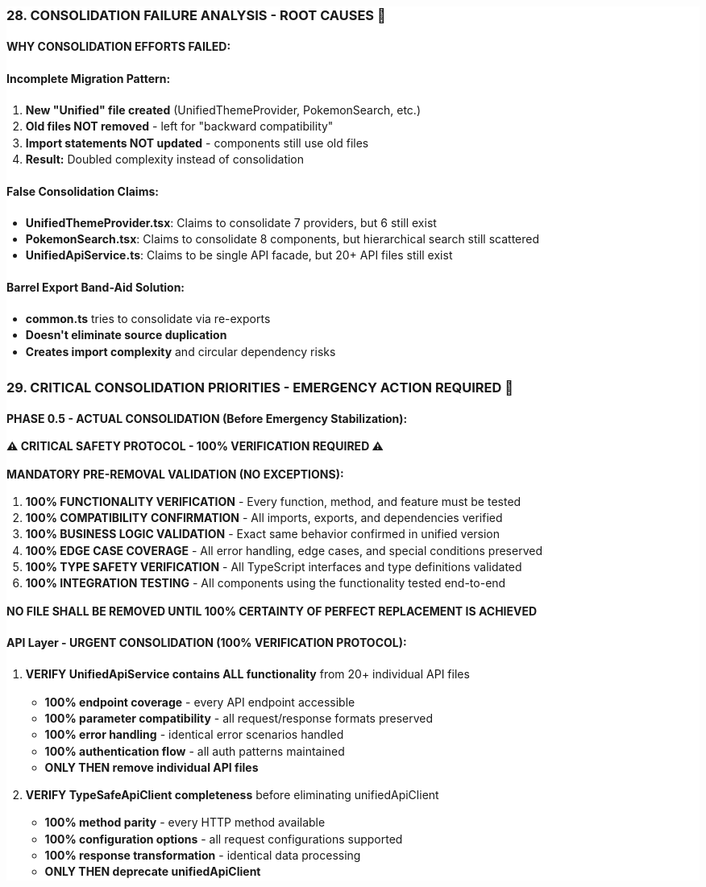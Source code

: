 ### 28. CONSOLIDATION FAILURE ANALYSIS - ROOT CAUSES 🚨

**WHY CONSOLIDATION EFFORTS FAILED:**

#### Incomplete Migration Pattern:
1. **New "Unified" file created** (UnifiedThemeProvider, PokemonSearch, etc.)
2. **Old files NOT removed** - left for "backward compatibility"
3. **Import statements NOT updated** - components still use old files
4. **Result:** Doubled complexity instead of consolidation

#### False Consolidation Claims:
- **UnifiedThemeProvider.tsx**: Claims to consolidate 7 providers, but 6 still exist
- **PokemonSearch.tsx**: Claims to consolidate 8 components, but hierarchical search still scattered
- **UnifiedApiService.ts**: Claims to be single API facade, but 20+ API files still exist

#### Barrel Export Band-Aid Solution:
- **common.ts** tries to consolidate via re-exports
- **Doesn't eliminate source duplication**
- **Creates import complexity** and circular dependency risks

### 29. CRITICAL CONSOLIDATION PRIORITIES - EMERGENCY ACTION REQUIRED 🚨

**PHASE 0.5 - ACTUAL CONSOLIDATION (Before Emergency Stabilization):**

**⚠️ CRITICAL SAFETY PROTOCOL - 100% VERIFICATION REQUIRED ⚠️**

**MANDATORY PRE-REMOVAL VALIDATION (NO EXCEPTIONS):**
1. **100% FUNCTIONALITY VERIFICATION** - Every function, method, and feature must be tested
2. **100% COMPATIBILITY CONFIRMATION** - All imports, exports, and dependencies verified
3. **100% BUSINESS LOGIC VALIDATION** - Exact same behavior confirmed in unified version
4. **100% EDGE CASE COVERAGE** - All error handling, edge cases, and special conditions preserved
5. **100% TYPE SAFETY VERIFICATION** - All TypeScript interfaces and type definitions validated
6. **100% INTEGRATION TESTING** - All components using the functionality tested end-to-end

**NO FILE SHALL BE REMOVED UNTIL 100% CERTAINTY OF PERFECT REPLACEMENT IS ACHIEVED**

#### API Layer - URGENT CONSOLIDATION (100% VERIFICATION PROTOCOL):
1. **VERIFY UnifiedApiService contains ALL functionality** from 20+ individual API files
   - **100% endpoint coverage** - every API endpoint accessible
   - **100% parameter compatibility** - all request/response formats preserved
   - **100% error handling** - identical error scenarios handled
   - **100% authentication flow** - all auth patterns maintained
   - **ONLY THEN remove individual API files**

2. **VERIFY TypeSafeApiClient completeness** before eliminating unifiedApiClient
   - **100% method parity** - every HTTP method available
   - **100% configuration options** - all request configurations supported
   - **100% response transformation** - identical data processing
   - **ONLY THEN deprecate unifiedApiClient**
